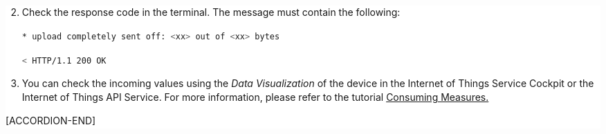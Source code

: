 2.  Check the response code in the terminal. The message must contain the following:

    ```bash
    * upload completely sent off: <xx> out of <xx> bytes
    ```

    ```bash
    < HTTP/1.1 200 OK
    ```

3.  You can check the incoming values using the *Data Visualization* of the device in the Internet of Things Service Cockpit or the Internet of Things API Service. For more information, please refer to the tutorial [Consuming Measures.](https://help.sap.com/viewer/7e269da75d024ef09bfb7a5986c47517/Cloud/en-US)


[ACCORDION-END]
